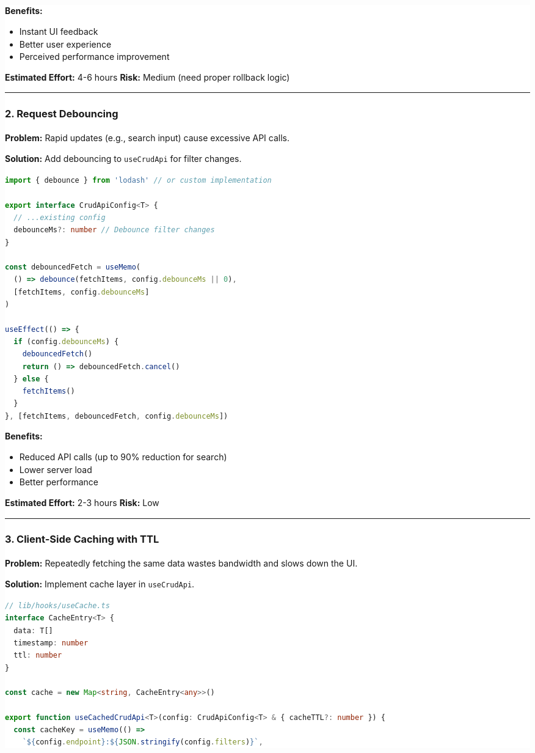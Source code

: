 **Benefits:**
- Instant UI feedback
- Better user experience
- Perceived performance improvement

**Estimated Effort:** 4-6 hours
**Risk:** Medium (need proper rollback logic)

---

### 2. Request Debouncing

**Problem:** Rapid updates (e.g., search input) cause excessive API calls.

**Solution:** Add debouncing to `useCrudApi` for filter changes.

```typescript
import { debounce } from 'lodash' // or custom implementation

export interface CrudApiConfig<T> {
  // ...existing config
  debounceMs?: number // Debounce filter changes
}

const debouncedFetch = useMemo(
  () => debounce(fetchItems, config.debounceMs || 0),
  [fetchItems, config.debounceMs]
)

useEffect(() => {
  if (config.debounceMs) {
    debouncedFetch()
    return () => debouncedFetch.cancel()
  } else {
    fetchItems()
  }
}, [fetchItems, debouncedFetch, config.debounceMs])
```

**Benefits:**
- Reduced API calls (up to 90% reduction for search)
- Lower server load
- Better performance

**Estimated Effort:** 2-3 hours
**Risk:** Low

---

### 3. Client-Side Caching with TTL

**Problem:** Repeatedly fetching the same data wastes bandwidth and slows down the UI.

**Solution:** Implement cache layer in `useCrudApi`.

```typescript
// lib/hooks/useCache.ts
interface CacheEntry<T> {
  data: T[]
  timestamp: number
  ttl: number
}

const cache = new Map<string, CacheEntry<any>>()

export function useCachedCrudApi<T>(config: CrudApiConfig<T> & { cacheTTL?: number }) {
  const cacheKey = useMemo(() => 
    `${config.endpoint}:${JSON.stringify(config.filters)}`, 
```